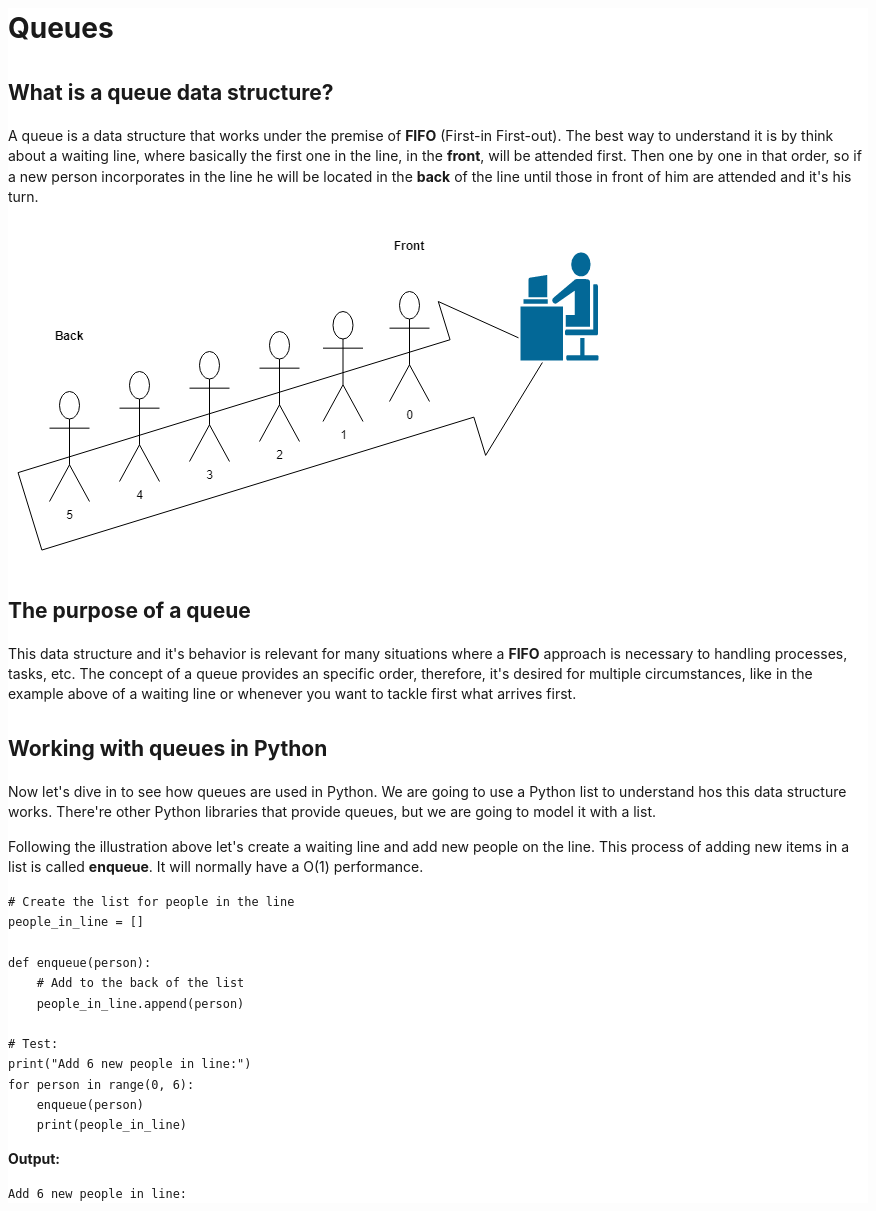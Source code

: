 # Queues

## What is a queue data structure?

A queue is a data structure that works under the premise of **FIFO** (First-in First-out). The best way to understand it is by think about a waiting line, where basically the first one in the line, in the **front**, will be attended first. Then one by one in that order, so if a new person incorporates in the line he will be located in the **back** of the line until those in front of him are attended and it's his turn.

![my queue illustration](/queue%20data%20structure1.png)

## The purpose of a queue

This data structure and it's behavior is relevant for many situations where a **FIFO** approach is necessary to handling processes, tasks, etc. The concept of a queue provides an specific order, therefore, it's desired for multiple circumstances, like in the example above of a waiting line or whenever you want to tackle first what arrives first.

## Working with queues in Python

Now let's dive in to see how queues are used in Python. We are going to use a Python list to understand hos this data structure works. There're other Python libraries that provide queues, but we are going to model it with a list.

Following the illustration above let's create a waiting line and add new people on the line. This process of adding new items in a list is called **enqueue**. It will normally have a O(1) performance.

```
# Create the list for people in the line
people_in_line = []

def enqueue(person):
    # Add to the back of the list
    people_in_line.append(person)

# Test:
print("Add 6 new people in line:")
for person in range(0, 6):
    enqueue(person)
    print(people_in_line)
```
**Output:**
```
Add 6 new people in line:
```